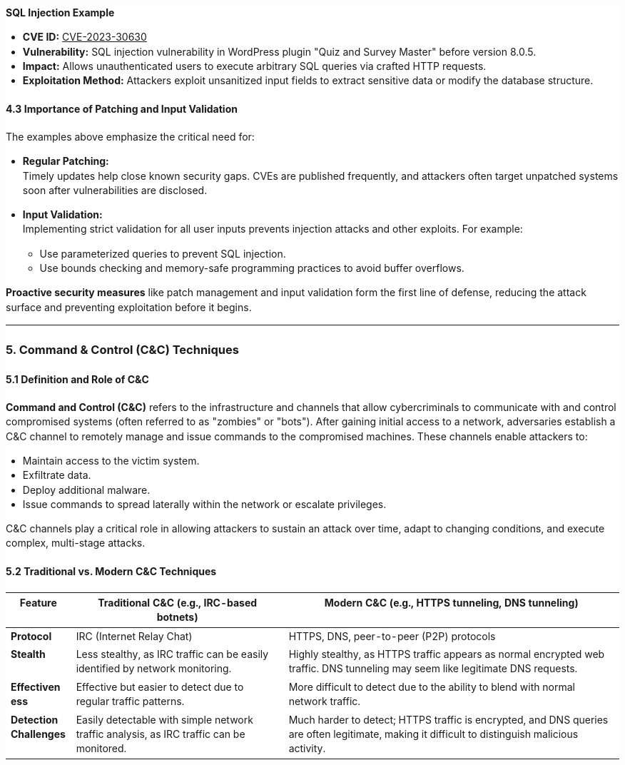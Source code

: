 **SQL Injection Example**
- **CVE ID:** [CVE-2023-30630](https://nvd.nist.gov/vuln/detail/CVE-2023-30630)  
- **Vulnerability:** SQL injection vulnerability in WordPress plugin "Quiz and Survey Master" before version 8.0.5.  
- **Impact:** Allows unauthenticated users to execute arbitrary SQL queries via crafted HTTP requests.  
- **Exploitation Method:** Attackers exploit unsanitized input fields to extract sensitive data or modify the database structure.


#### **4.3 Importance of Patching and Input Validation**  
The examples above emphasize the critical need for:

- **Regular Patching:**  
  Timely updates help close known security gaps. CVEs are published frequently, and attackers often target unpatched systems soon after vulnerabilities are disclosed.

- **Input Validation:**  
  Implementing strict validation for all user inputs prevents injection attacks and other exploits. For example:
  - Use parameterized queries to prevent SQL injection.
  - Use bounds checking and memory-safe programming practices to avoid buffer overflows.

**Proactive security measures** like patch management and input validation form the first line of defense, reducing the attack surface and preventing exploitation before it begins.
 

---

### **5. Command & Control (C&C) Techniques**  
#### **5.1 Definition and Role of C&C**  
**Command and Control (C&C)** refers to the infrastructure and channels that allow cybercriminals to communicate with and control compromised systems (often referred to as "zombies" or "bots"). After gaining initial access to a network, adversaries establish a C&C channel to remotely manage and issue commands to the compromised machines. These channels enable attackers to:

- Maintain access to the victim system.
- Exfiltrate data.
- Deploy additional malware.
- Issue commands to spread laterally within the network or escalate privileges.

C&C channels play a critical role in allowing attackers to sustain an attack over time, adapt to changing conditions, and execute complex, multi-stage attacks.

#### **5.2 Traditional vs. Modern C&C Techniques**  

| Feature                    | **Traditional C&C (e.g., IRC-based botnets)**                 | **Modern C&C (e.g., HTTPS tunneling, DNS tunneling)**   |
|----------------------------|---------------------------------------------------------------|---------------------------------------------------------|
| **Protocol**               | IRC (Internet Relay Chat)                                    | HTTPS, DNS, peer-to-peer (P2P) protocols               |
| **Stealth**                | Less stealthy, as IRC traffic can be easily identified by network monitoring. | Highly stealthy, as HTTPS traffic appears as normal encrypted web traffic. DNS tunneling may seem like legitimate DNS requests. |
| **Effectiveness**          | Effective but easier to detect due to regular traffic patterns. | More difficult to detect due to the ability to blend with normal network traffic. |
| **Detection Challenges**   | Easily detectable with simple network traffic analysis, as IRC traffic can be monitored. | Much harder to detect; HTTPS traffic is encrypted, and DNS queries are often legitimate, making it difficult to distinguish malicious activity. |
